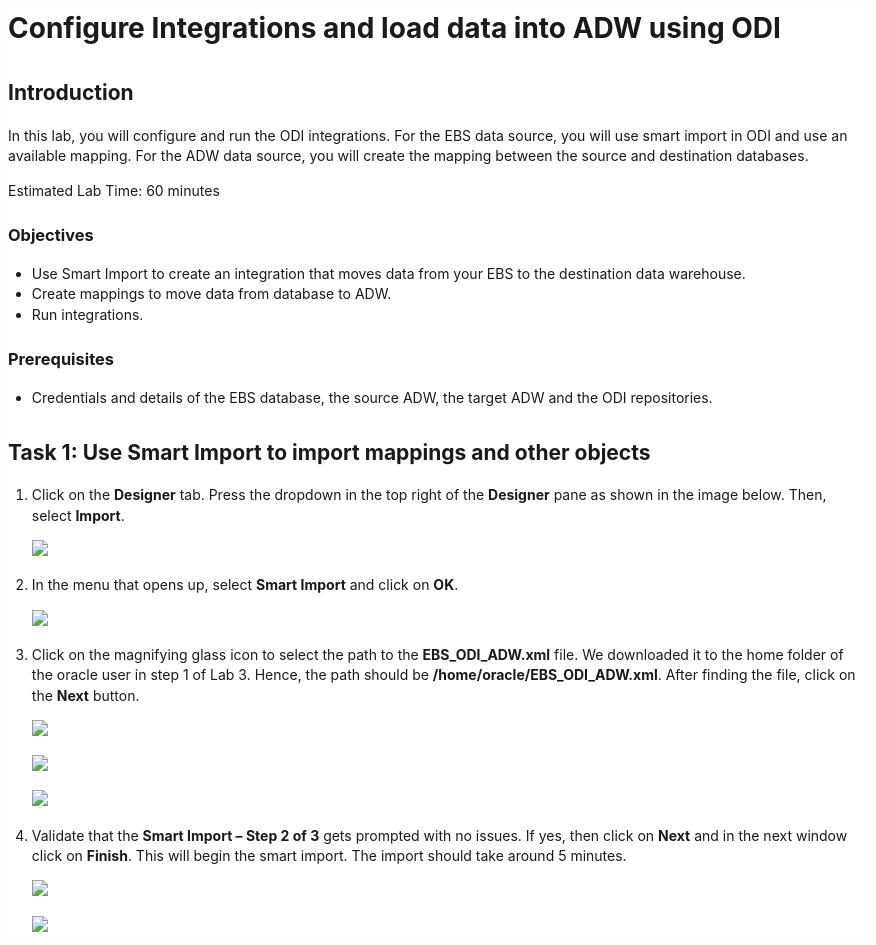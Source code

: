 # Configure Integrations and load data into ADW using ODI

## Introduction

In this lab, you will configure and run the ODI integrations. For the EBS data source, you will use smart import in ODI and use an available mapping. For the ADW data source, you will create the mapping between the source and destination databases.  

Estimated Lab Time: 60 minutes

### Objectives

- Use Smart Import to create an integration that moves data from your EBS to the destination data warehouse.
- Create mappings to move data from database to ADW.
- Run integrations.

### Prerequisites

- Credentials and details of the EBS database, the source ADW, the target ADW and the ODI repositories.

## Task 1: Use Smart Import to import mappings and other objects

1. Click on the **Designer** tab. Press the dropdown in the top right of the **Designer** pane as shown in the image below. Then, select **Import**.

    ![](./images/5.1.png " ")
    
2.	In the menu that opens up, select **Smart Import** and click on **OK**.

    ![](./images/5.2.png " ")
    
3.	Click on the magnifying glass icon to select the path to the **EBS_ODI_ADW.xml** file. We downloaded it to the home folder of the oracle user in step 1 of Lab 3. Hence, the path should be **/home/oracle/EBS_ODI_ADW.xml**. After finding the file, click on the **Next** button.

    ![](./images/5.3.png " ")
    
    ![](./images/5.4.png " ")
    
    ![](./images/5.5.png " ")

4.	Validate that the **Smart Import – Step 2 of 3** gets prompted with no issues. If yes, then click on **Next** and in the next window click on **Finish**. This will begin the smart import. The import should take around 5 minutes.

    ![](./images/5.6.png " ")
    
    ![](./images/5.7.png " ")
    